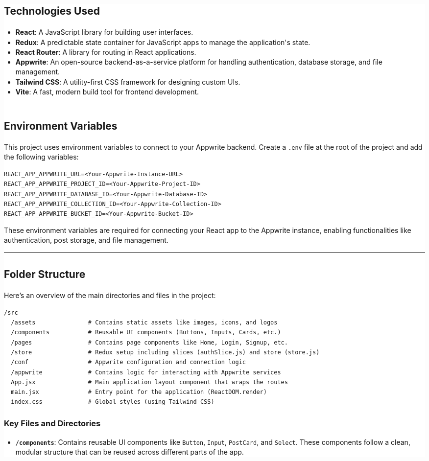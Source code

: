 
## Technologies Used

- **React**: A JavaScript library for building user interfaces.
- **Redux**: A predictable state container for JavaScript apps to manage the application's state.
- **React Router**: A library for routing in React applications.
- **Appwrite**: An open-source backend-as-a-service platform for handling authentication, database storage, and file management.
- **Tailwind CSS**: A utility-first CSS framework for designing custom UIs.
- **Vite**: A fast, modern build tool for frontend development.

---

## Environment Variables

This project uses environment variables to connect to your Appwrite backend. Create a `.env` file at the root of the project and add the following variables:

```env
REACT_APP_APPWRITE_URL=<Your-Appwrite-Instance-URL>
REACT_APP_APPWRITE_PROJECT_ID=<Your-Appwrite-Project-ID>
REACT_APP_APPWRITE_DATABASE_ID=<Your-Appwrite-Database-ID>
REACT_APP_APPWRITE_COLLECTION_ID=<Your-Appwrite-Collection-ID>
REACT_APP_APPWRITE_BUCKET_ID=<Your-Appwrite-Bucket-ID>
```

These environment variables are required for connecting your React app to the Appwrite instance, enabling functionalities like authentication, post storage, and file management.

---

## Folder Structure

Here’s an overview of the main directories and files in the project:

```
/src
  /assets               # Contains static assets like images, icons, and logos
  /components           # Reusable UI components (Buttons, Inputs, Cards, etc.)
  /pages                # Contains page components like Home, Login, Signup, etc.
  /store                # Redux setup including slices (authSlice.js) and store (store.js)
  /conf                 # Appwrite configuration and connection logic
  /appwrite             # Contains logic for interacting with Appwrite services
  App.jsx               # Main application layout component that wraps the routes
  main.jsx              # Entry point for the application (ReactDOM.render)
  index.css             # Global styles (using Tailwind CSS)
```

### Key Files and Directories

- **`/components`**: Contains reusable UI components like `Button`, `Input`, `PostCard`, and `Select`. These components follow a clean, modular structure that can be reused across different parts of the app.
  